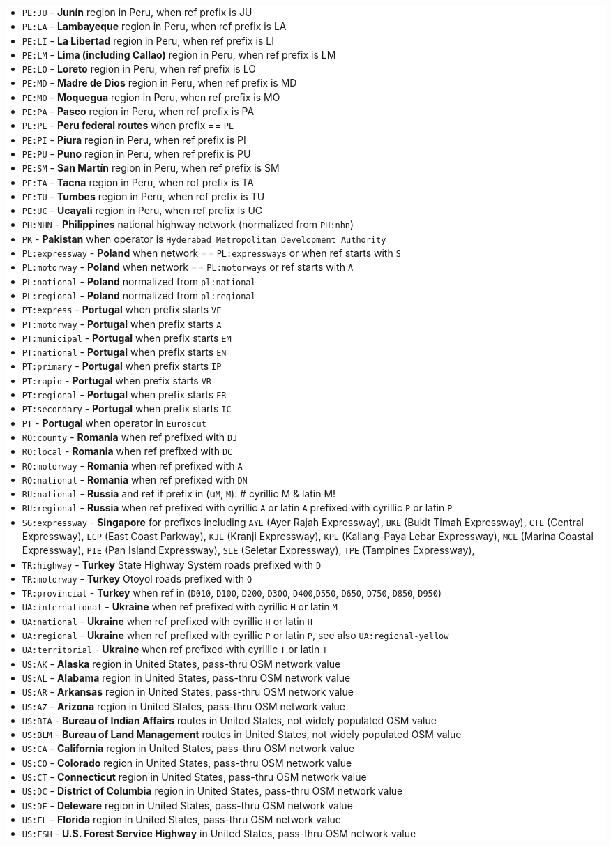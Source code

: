 * `PE:JU` - **Junín** region in Peru, when ref prefix is JU
* `PE:LA` - **Lambayeque** region in Peru, when ref prefix is LA
* `PE:LI` - **La Libertad** region in Peru, when ref prefix is LI
* `PE:LM` - **Lima (including Callao)** region in Peru, when ref prefix is LM
* `PE:LO` - **Loreto** region in Peru, when ref prefix is LO
* `PE:MD` - **Madre de Dios** region in Peru, when ref prefix is MD
* `PE:MO` - **Moquegua** region in Peru, when ref prefix is MO
* `PE:PA` - **Pasco** region in Peru, when ref prefix is PA
* `PE:PE` - **Peru federal routes** when prefix == `PE`
* `PE:PI` - **Piura** region in Peru, when ref prefix is PI
* `PE:PU` - **Puno** region in Peru, when ref prefix is PU
* `PE:SM` - **San Martín** region in Peru, when ref prefix is SM
* `PE:TA` - **Tacna** region in Peru, when ref prefix is TA
* `PE:TU` - **Tumbes** region in Peru, when ref prefix is TU
* `PE:UC` - **Ucayali** region in Peru, when ref prefix is UC
* `PH:NHN` - **Philippines** national highway network (normalized from `PH:nhn`)
* `PK` - **Pakistan** when operator is `Hyderabad Metropolitan Development Authority`
* `PL:expressway` - **Poland** when network == `PL:expressways` or when ref starts with `S`
* `PL:motorway` - **Poland** when network == `PL:motorways` or ref starts with `A`
* `PL:national` - **Poland** normalized from `pl:national`
* `PL:regional` - **Poland** normalized from `pl:regional`
* `PT:express` - **Portugal** when prefix starts `VE`
* `PT:motorway` - **Portugal** when prefix starts `A`
* `PT:municipal` - **Portugal** when prefix starts `EM`
* `PT:national` - **Portugal** when prefix starts `EN`
* `PT:primary` - **Portugal** when prefix starts `IP`
* `PT:rapid` - **Portugal** when prefix starts `VR`
* `PT:regional` - **Portugal** when prefix starts `ER`
* `PT:secondary` - **Portugal** when prefix starts `IC`
* `PT` - **Portugal** when operator in `Euroscut`
* `RO:county` - **Romania** when ref prefixed with `DJ`
* `RO:local` - **Romania** when ref prefixed with `DC`
* `RO:motorway` - **Romania** when ref prefixed with `A`
* `RO:national` - **Romania** when ref prefixed with `DN`
* `RU:national` - **Russia** and ref if prefix in (u`М`, `M`):  # cyrillic M & latin M!
* `RU:regional` - **Russia** when ref prefixed with cyrillic `А` or latin `A` prefixed with cyrillic `Р` or latin `P`
* `SG:expressway` - **Singapore** for prefixes including `AYE` (Ayer Rajah Expressway), `BKE` (Bukit Timah Expressway), `CTE` (Central Expressway), `ECP` (East Coast Parkway), `KJE` (Kranji Expressway), `KPE` (Kallang-Paya Lebar Expressway), `MCE` (Marina Coastal Expressway), `PIE` (Pan Island Expressway), `SLE` (Seletar Expressway), `TPE` (Tampines Expressway), 
* `TR:highway` - **Turkey** State Highway System roads prefixed with `D`
* `TR:motorway` - **Turkey** Otoyol roads prefixed with `O`
* `TR:provincial` - **Turkey** when ref in (`D010`, `D100`, `D200`, `D300`, `D400`,`D550`, `D650`, `D750`, `D850`, `D950`)
* `UA:international` - **Ukraine** when ref prefixed with cyrillic `M` or latin `M`
* `UA:national` - **Ukraine** when ref prefixed with cyrillic `Н` or latin `H`
* `UA:regional` - **Ukraine** when ref prefixed with cyrillic `Р` or latin `P`, see also `UA:regional-yellow`
* `UA:territorial` - ****Ukraine**** when ref prefixed with cyrillic `Т` or latin `T`
* `US:AK` - **Alaska** region in United States, pass-thru OSM network value
* `US:AL` - **Alabama** region in United States, pass-thru OSM network value
* `US:AR` - **Arkansas** region in United States, pass-thru OSM network value
* `US:AZ` - **Arizona** region in United States, pass-thru OSM network value
* `US:BIA` - **Bureau of **India**n Affairs** routes in United States, not widely populated OSM value
* `US:BLM` - **Bureau of Land Management** routes in United States, not widely populated OSM value
* `US:CA` - **California** region in United States, pass-thru OSM network value
* `US:CO` - **Colorado** region in United States, pass-thru OSM network value
* `US:CT` - **Connecticut** region in United States, pass-thru OSM network value
* `US:DC` - **District of Columbia** region in United States, pass-thru OSM network value
* `US:DE` - **Deleware** region in United States, pass-thru OSM network value
* `US:FL` - **Florida** region in United States, pass-thru OSM network value
* `US:FSH` - **U.S. Forest Service Highway** in United States, pass-thru OSM network value